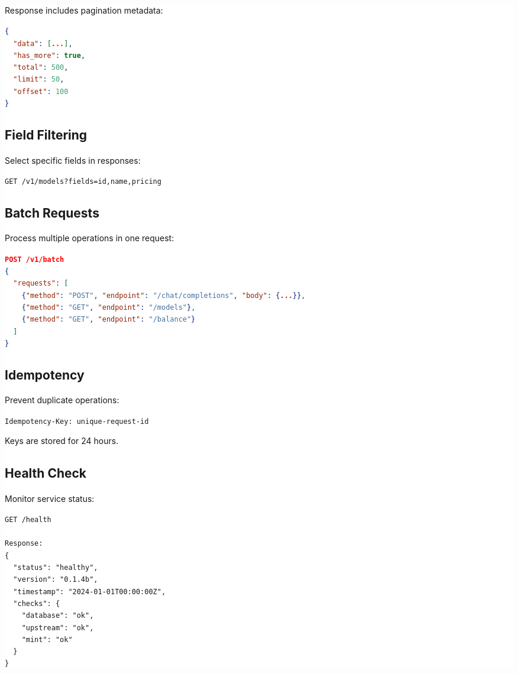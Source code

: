 Response includes pagination metadata:

```json
{
  "data": [...],
  "has_more": true,
  "total": 500,
  "limit": 50,
  "offset": 100
}
```

## Field Filtering

Select specific fields in responses:

```
GET /v1/models?fields=id,name,pricing
```

## Batch Requests

Process multiple operations in one request:

```json
POST /v1/batch
{
  "requests": [
    {"method": "POST", "endpoint": "/chat/completions", "body": {...}},
    {"method": "GET", "endpoint": "/models"},
    {"method": "GET", "endpoint": "/balance"}
  ]
}
```

## Idempotency

Prevent duplicate operations:

```
Idempotency-Key: unique-request-id
```

Keys are stored for 24 hours.

## Health Check

Monitor service status:

```
GET /health

Response:
{
  "status": "healthy",
  "version": "0.1.4b",
  "timestamp": "2024-01-01T00:00:00Z",
  "checks": {
    "database": "ok",
    "upstream": "ok",
    "mint": "ok"
  }
}
```
